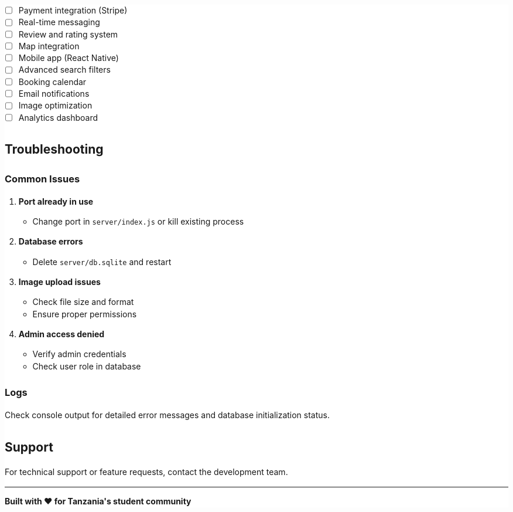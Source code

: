 - [ ] Payment integration (Stripe)
- [ ] Real-time messaging
- [ ] Review and rating system
- [ ] Map integration
- [ ] Mobile app (React Native)
- [ ] Advanced search filters
- [ ] Booking calendar
- [ ] Email notifications
- [ ] Image optimization
- [ ] Analytics dashboard

## Troubleshooting

### Common Issues

1. **Port already in use**
   - Change port in `server/index.js` or kill existing process

2. **Database errors**
   - Delete `server/db.sqlite` and restart

3. **Image upload issues**
   - Check file size and format
   - Ensure proper permissions

4. **Admin access denied**
   - Verify admin credentials
   - Check user role in database

### Logs
Check console output for detailed error messages and database initialization status.

## Support

For technical support or feature requests, contact the development team.

---

**Built with ❤️ for Tanzania's student community**
